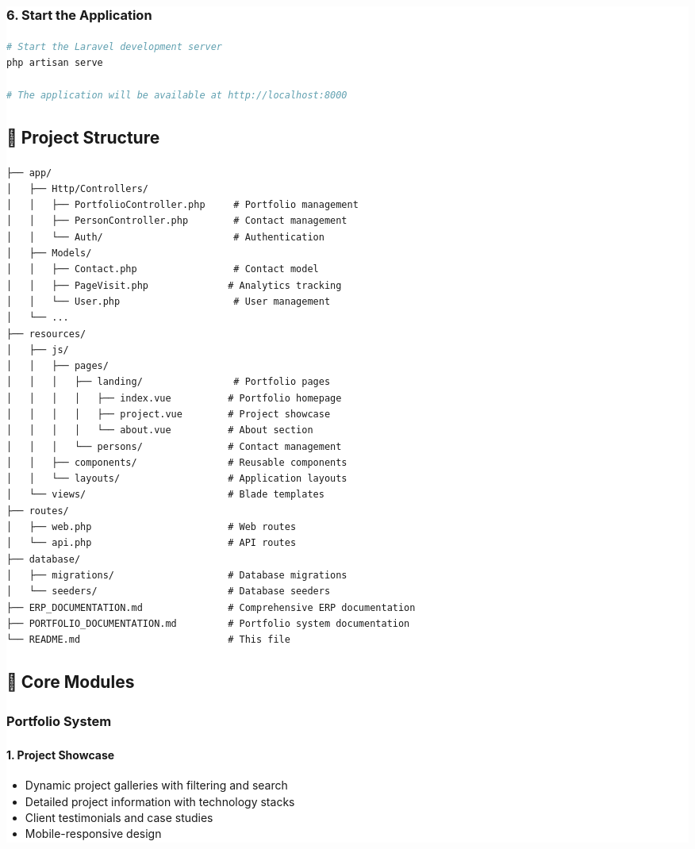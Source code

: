### 6. Start the Application
```bash
# Start the Laravel development server
php artisan serve

# The application will be available at http://localhost:8000
```

## 📁 Project Structure

```
├── app/
│   ├── Http/Controllers/
│   │   ├── PortfolioController.php     # Portfolio management
│   │   ├── PersonController.php        # Contact management
│   │   └── Auth/                       # Authentication
│   ├── Models/
│   │   ├── Contact.php                 # Contact model
│   │   ├── PageVisit.php              # Analytics tracking
│   │   └── User.php                    # User management
│   └── ...
├── resources/
│   ├── js/
│   │   ├── pages/
│   │   │   ├── landing/                # Portfolio pages
│   │   │   │   ├── index.vue          # Portfolio homepage
│   │   │   │   ├── project.vue        # Project showcase
│   │   │   │   └── about.vue          # About section
│   │   │   └── persons/               # Contact management
│   │   ├── components/                # Reusable components
│   │   └── layouts/                   # Application layouts
│   └── views/                         # Blade templates
├── routes/
│   ├── web.php                        # Web routes
│   └── api.php                        # API routes
├── database/
│   ├── migrations/                    # Database migrations
│   └── seeders/                       # Database seeders
├── ERP_DOCUMENTATION.md               # Comprehensive ERP documentation
├── PORTFOLIO_DOCUMENTATION.md         # Portfolio system documentation
└── README.md                          # This file
```

## 🎯 Core Modules

### Portfolio System

#### 1. Project Showcase
- Dynamic project galleries with filtering and search
- Detailed project information with technology stacks
- Client testimonials and case studies
- Mobile-responsive design
